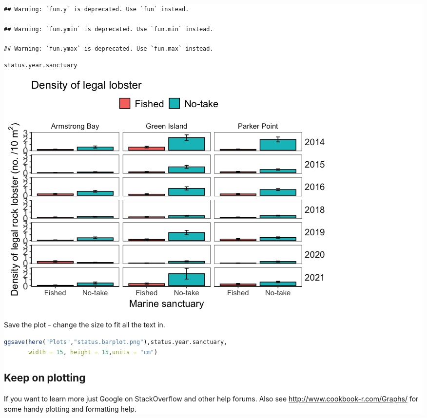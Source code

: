     ## Warning: `fun.y` is deprecated. Use `fun` instead.

    ## Warning: `fun.ymin` is deprecated. Use `fun.min` instead.

    ## Warning: `fun.ymax` is deprecated. Use `fun.max` instead.

``` r
status.year.sanctuary
```

![](4_lobster-density_advanced-plots_files/figure-gfm/unnamed-chunk-9-1.png)

Save the plot - change the size to fit all the text in.

``` r
ggsave(here("Plots","status.barplot.png"),status.year.sanctuary,
       width = 15, height = 15,units = "cm")
```

## Keep on plotting

If you want to learn more just Google on StackOverflow and other help
forums. Also see <http://www.cookbook-r.com/Graphs/> for some handy
plotting and formatting help.
